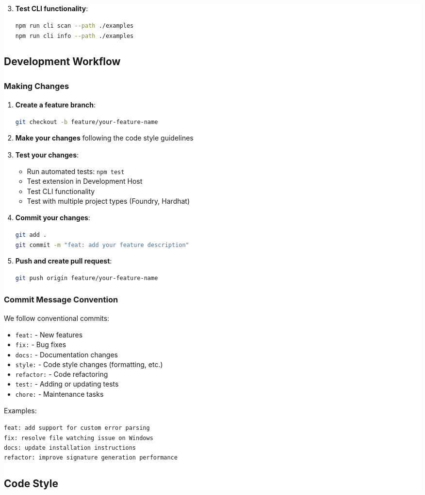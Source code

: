 3. **Test CLI functionality**:
   ```bash
   npm run cli scan --path ./examples
   npm run cli info --path ./examples
   ```

## Development Workflow

### Making Changes

1. **Create a feature branch**:
   ```bash
   git checkout -b feature/your-feature-name
   ```

2. **Make your changes** following the code style guidelines

3. **Test your changes**:
   - Run automated tests: `npm test`
   - Test extension in Development Host
   - Test CLI functionality
   - Test with multiple project types (Foundry, Hardhat)

4. **Commit your changes**:
   ```bash
   git add .
   git commit -m "feat: add your feature description"
   ```

5. **Push and create pull request**:
   ```bash
   git push origin feature/your-feature-name
   ```

### Commit Message Convention

We follow conventional commits:

- `feat:` - New features
- `fix:` - Bug fixes
- `docs:` - Documentation changes
- `style:` - Code style changes (formatting, etc.)
- `refactor:` - Code refactoring
- `test:` - Adding or updating tests
- `chore:` - Maintenance tasks

Examples:
```
feat: add support for custom error parsing
fix: resolve file watching issue on Windows
docs: update installation instructions
refactor: improve signature generation performance
```

## Code Style

